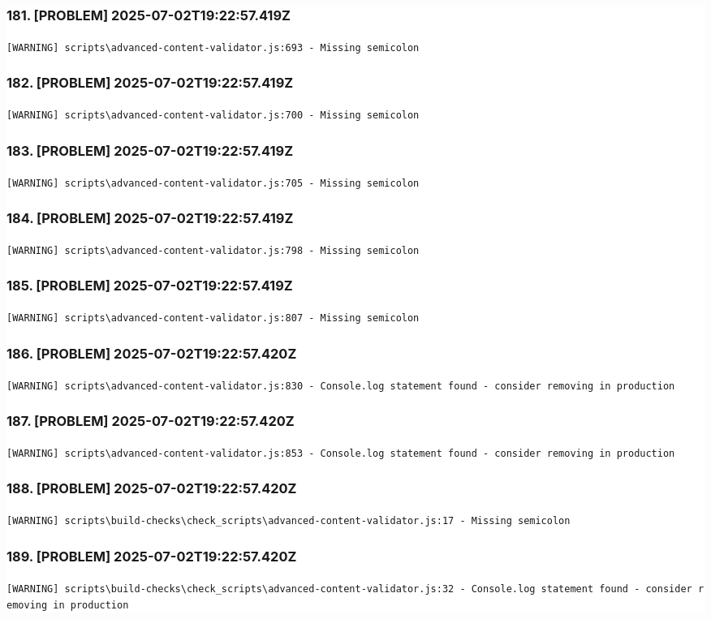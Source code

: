 ### 181. [PROBLEM] 2025-07-02T19:22:57.419Z

```
[WARNING] scripts\advanced-content-validator.js:693 - Missing semicolon
```

### 182. [PROBLEM] 2025-07-02T19:22:57.419Z

```
[WARNING] scripts\advanced-content-validator.js:700 - Missing semicolon
```

### 183. [PROBLEM] 2025-07-02T19:22:57.419Z

```
[WARNING] scripts\advanced-content-validator.js:705 - Missing semicolon
```

### 184. [PROBLEM] 2025-07-02T19:22:57.419Z

```
[WARNING] scripts\advanced-content-validator.js:798 - Missing semicolon
```

### 185. [PROBLEM] 2025-07-02T19:22:57.419Z

```
[WARNING] scripts\advanced-content-validator.js:807 - Missing semicolon
```

### 186. [PROBLEM] 2025-07-02T19:22:57.420Z

```
[WARNING] scripts\advanced-content-validator.js:830 - Console.log statement found - consider removing in production
```

### 187. [PROBLEM] 2025-07-02T19:22:57.420Z

```
[WARNING] scripts\advanced-content-validator.js:853 - Console.log statement found - consider removing in production
```

### 188. [PROBLEM] 2025-07-02T19:22:57.420Z

```
[WARNING] scripts\build-checks\check_scripts\advanced-content-validator.js:17 - Missing semicolon
```

### 189. [PROBLEM] 2025-07-02T19:22:57.420Z

```
[WARNING] scripts\build-checks\check_scripts\advanced-content-validator.js:32 - Console.log statement found - consider removing in production
```
